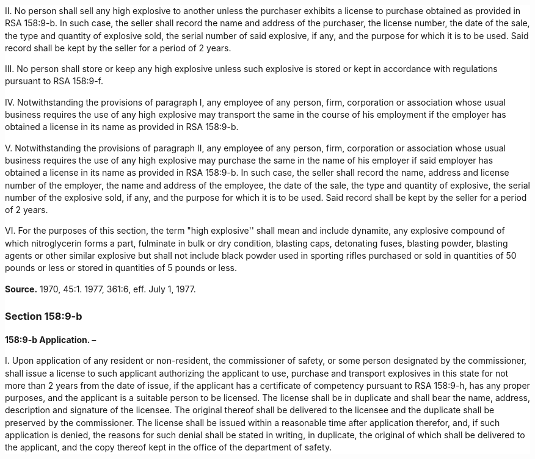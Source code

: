  II. No person shall sell any high explosive to another unless the
purchaser exhibits a license to purchase obtained as provided in RSA
158:9-b. In such case, the seller shall record the name and address of
the purchaser, the license number, the date of the sale, the type and
quantity of explosive sold, the serial number of said explosive, if any,
and the purpose for which it is to be used. Said record shall be kept by
the seller for a period of 2 years.
                                             
 III. No person shall store or keep any high explosive unless such
explosive is stored or kept in accordance with regulations pursuant to
RSA 158:9-f.
                                             
 IV. Notwithstanding the provisions of paragraph I, any employee of
any person, firm, corporation or association whose usual business
requires the use of any high explosive may transport the same in the
course of his employment if the employer has obtained a license in its
name as provided in RSA 158:9-b.
                                             
 V. Notwithstanding the provisions of paragraph II, any employee of
any person, firm, corporation or association whose usual business
requires the use of any high explosive may purchase the same in the name
of his employer if said employer has obtained a license in its name as
provided in RSA 158:9-b. In such case, the seller shall record the name,
address and license number of the employer, the name and address of the
employee, the date of the sale, the type and quantity of explosive, the
serial number of the explosive sold, if any, and the purpose for which
it is to be used. Said record shall be kept by the seller for a period
of 2 years.
                                             
 VI. For the purposes of this section, the term "high explosive''
shall mean and include dynamite, any explosive compound of which
nitroglycerin forms a part, fulminate in bulk or dry condition, blasting
caps, detonating fuses, blasting powder, blasting agents or other
similar explosive but shall not include black powder used in sporting
rifles purchased or sold in quantities of 50 pounds or less or stored in
quantities of 5 pounds or less.

**Source.** 1970, 45:1. 1977, 361:6, eff. July 1, 1977.

### Section 158:9-b

 **158:9-b Application. –**
                                             
 I. Upon application of any resident or non-resident, the
commissioner of safety, or some person designated by the commissioner,
shall issue a license to such applicant authorizing the applicant to
use, purchase and transport explosives in this state for not more than 2
years from the date of issue, if the applicant has a certificate of
competency pursuant to RSA 158:9-h, has any proper purposes, and the
applicant is a suitable person to be licensed. The license shall be in
duplicate and shall bear the name, address, description and signature of
the licensee. The original thereof shall be delivered to the licensee
and the duplicate shall be preserved by the commissioner. The license
shall be issued within a reasonable time after application therefor,
and, if such application is denied, the reasons for such denial shall be
stated in writing, in duplicate, the original of which shall be
delivered to the applicant, and the copy thereof kept in the office of
the department of safety.
                                             